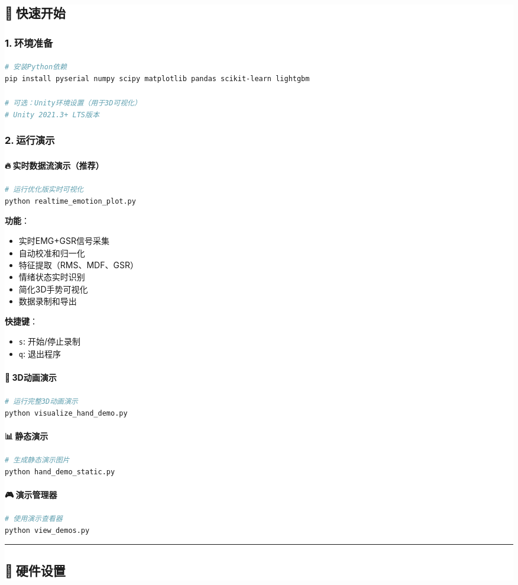 
## 🚀 快速开始

### 1. 环境准备

```bash
# 安装Python依赖
pip install pyserial numpy scipy matplotlib pandas scikit-learn lightgbm

# 可选：Unity环境设置（用于3D可视化）
# Unity 2021.3+ LTS版本
```

### 2. 运行演示

#### 🔥 实时数据流演示（推荐）
```bash
# 运行优化版实时可视化
python realtime_emotion_plot.py
```
**功能**：
- 实时EMG+GSR信号采集
- 自动校准和归一化
- 特征提取（RMS、MDF、GSR）
- 情绪状态实时识别
- 简化3D手势可视化
- 数据录制和导出

**快捷键**：
- `s`: 开始/停止录制
- `q`: 退出程序

#### 🎨 3D动画演示
```bash
# 运行完整3D动画演示
python visualize_hand_demo.py
```

#### 📊 静态演示
```bash
# 生成静态演示图片
python hand_demo_static.py
```

#### 🎮 演示管理器
```bash
# 使用演示查看器
python view_demos.py
```

---

## 🔌 硬件设置
